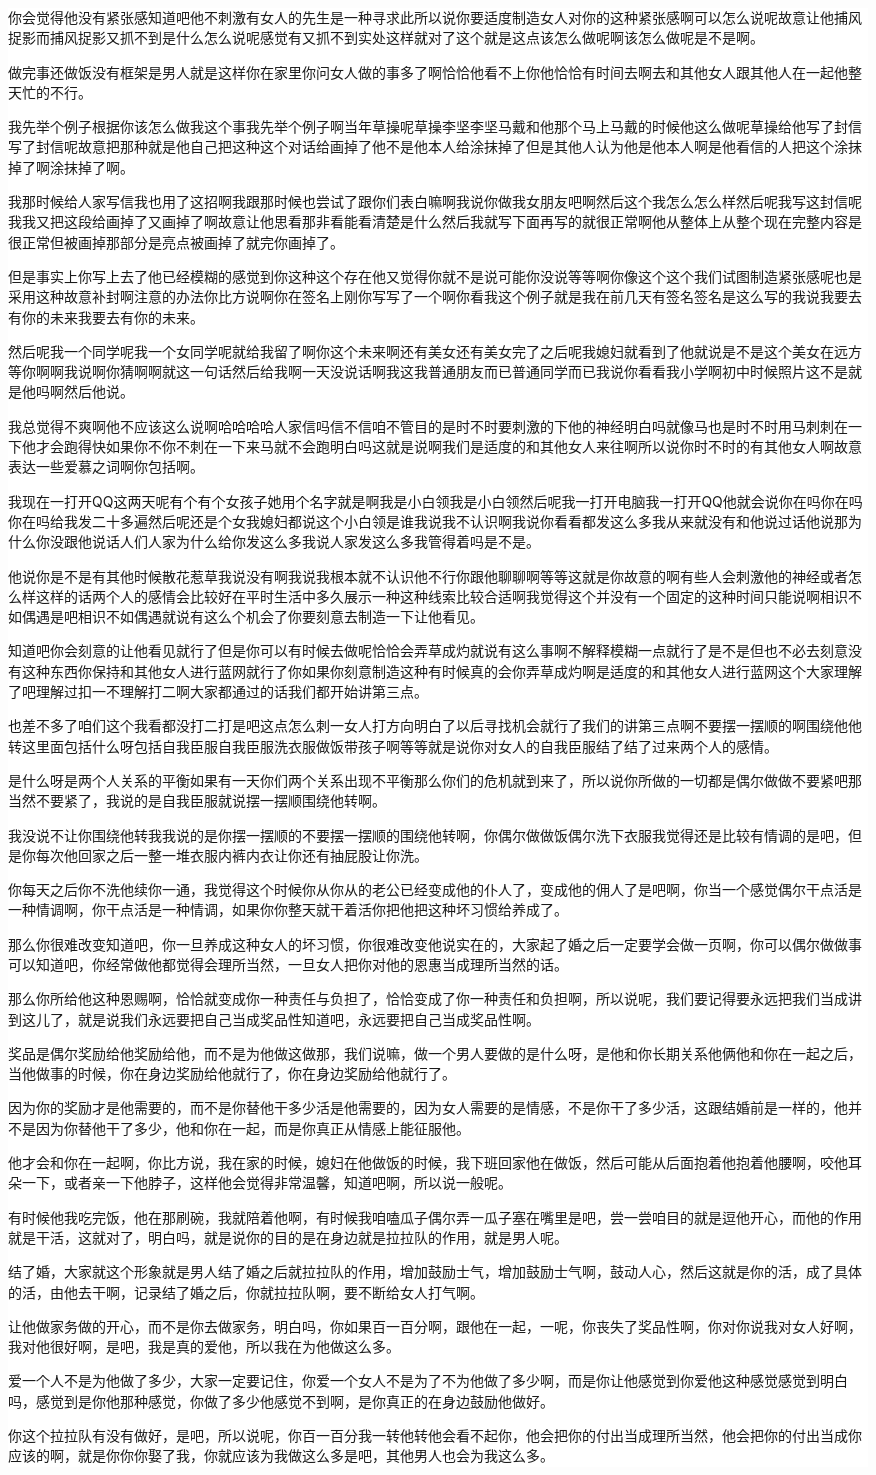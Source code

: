 你会觉得他没有紧张感知道吧他不刺激有女人的先生是一种寻求此所以说你要适度制造女人对你的这种紧张感啊可以怎么说呢故意让他捕风捉影而捕风捉影又抓不到是什么怎么说呢感觉有又抓不到实处这样就对了这个就是这点该怎么做呢啊该怎么做呢是不是啊。

做完事还做饭没有框架是男人就是这样你在家里你问女人做的事多了啊恰恰他看不上你他恰恰有时间去啊去和其他女人跟其他人在一起他整天忙的不行。

我先举个例子根据你该怎么做我这个事我先举个例子啊当年草操呢草操李坚李坚马戴和他那个马上马戴的时候他这么做呢草操给他写了封信写了封信呢故意把那种就是他自己把这种这个对话给画掉了他不是他本人给涂抹掉了但是其他人认为他是他本人啊是他看信的人把这个涂抹掉了啊涂抹掉了啊。

我那时候给人家写信我也用了这招啊我跟那时候也尝试了跟你们表白嘛啊我说你做我女朋友吧啊然后这个我怎么怎么样然后呢我写这封信呢我我又把这段给画掉了又画掉了啊故意让他思看那非看能看清楚是什么然后我就写下面再写的就很正常啊他从整体上从整个现在完整内容是很正常但被画掉那部分是亮点被画掉了就完你画掉了。

但是事实上你写上去了他已经模糊的感觉到你这种这个存在他又觉得你就不是说可能你没说等等啊你像这个这个我们试图制造紧张感呢也是采用这种故意补封啊注意的办法你比方说啊你在签名上刚你写写了一个啊你看我这个例子就是我在前几天有签名签名是这么写的我说我要去有你的未来我要去有你的未来。

然后呢我一个同学呢我一个女同学呢就给我留了啊你这个未来啊还有美女还有美女完了之后呢我媳妇就看到了他就说是不是这个美女在远方等你啊啊我说啊你猜啊啊就这一句话然后给我啊一天没说话啊我这我普通朋友而已普通同学而已我说你看看我小学啊初中时候照片这不是就是他吗啊然后他说。

我总觉得不爽啊他不应该这么说啊哈哈哈哈人家信吗信不信咱不管目的是时不时要刺激的下他的神经明白吗就像马也是时不时用马刺刺在一下他才会跑得快如果你不你不刺在一下来马就不会跑明白吗这就是说啊我们是适度的和其他女人来往啊所以说你时不时的有其他女人啊故意表达一些爱慕之词啊你包括啊。

我现在一打开QQ这两天呢有个有个女孩子她用个名字就是啊我是小白领我是小白领然后呢我一打开电脑我一打开QQ他就会说你在吗你在吗你在吗给我发二十多遍然后呢还是个女我媳妇都说这个小白领是谁我说我不认识啊我说你看看都发这么多我从来就没有和他说过话他说那为什么你没跟他说话人们人家为什么给你发这么多我说人家发这么多我管得着吗是不是。

他说你是不是有其他时候散花惹草我说没有啊我说我根本就不认识他不行你跟他聊聊啊等等这就是你故意的啊有些人会刺激他的神经或者怎么样这样的话两个人的感情会比较好在平时生活中多久展示一种这种线索比较合适啊我觉得这个并没有一个固定的这种时间只能说啊相识不如偶遇是吧相识不如偶遇就说有这么个机会了你要刻意去制造一下让他看见。

知道吧你会刻意的让他看见就行了但是你可以有时候去做呢恰恰会弄草成灼就说有这么事啊不解释模糊一点就行了是不是但也不必去刻意没有这种东西你保持和其他女人进行蓝网就行了你如果你刻意制造这种有时候真的会你弄草成灼啊是适度的和其他女人进行蓝网这个大家理解了吧理解过扣一不理解打二啊大家都通过的话我们都开始讲第三点。

也差不多了咱们这个我看都没打二打是吧这点怎么刺一女人打方向明白了以后寻找机会就行了我们的讲第三点啊不要摆一摆顺的啊围绕他他转这里面包括什么呀包括自我臣服自我臣服洗衣服做饭带孩子啊等等就是说你对女人的自我臣服结了结了过来两个人的感情。

是什么呀是两个人关系的平衡如果有一天你们两个关系出现不平衡那么你们的危机就到来了，所以说你所做的一切都是偶尔做做不要紧吧那当然不要紧了，我说的是自我臣服就说摆一摆顺围绕他转啊。

我没说不让你围绕他转我我说的是你摆一摆顺的不要摆一摆顺的围绕他转啊，你偶尔做做饭偶尔洗下衣服我觉得还是比较有情调的是吧，但是你每次他回家之后一整一堆衣服内裤内衣让你还有抽屁股让你洗。

你每天之后你不洗他续你一通，我觉得这个时候你从你从的老公已经变成他的仆人了，变成他的佣人了是吧啊，你当一个感觉偶尔干点活是一种情调啊，你干点活是一种情调，如果你你整天就干着活你把他把这种坏习惯给养成了。

那么你很难改变知道吧，你一旦养成这种女人的坏习惯，你很难改变他说实在的，大家起了婚之后一定要学会做一页啊，你可以偶尔做做事可以知道吧，你经常做他都觉得会理所当然，一旦女人把你对他的恩惠当成理所当然的话。

那么你所给他这种恩赐啊，恰恰就变成你一种责任与负担了，恰恰变成了你一种责任和负担啊，所以说呢，我们要记得要永远把我们当成讲到这儿了，就是说我们永远要把自己当成奖品性知道吧，永远要把自己当成奖品性啊。

奖品是偶尔奖励给他奖励给他，而不是为他做这做那，我们说嘛，做一个男人要做的是什么呀，是他和你长期关系他俩他和你在一起之后，当他做事的时候，你在身边奖励给他就行了，你在身边奖励给他就行了。

因为你的奖励才是他需要的，而不是你替他干多少活是他需要的，因为女人需要的是情感，不是你干了多少活，这跟结婚前是一样的，他并不是因为你替他干了多少，他和你在一起，而是你真正从情感上能征服他。

他才会和你在一起啊，你比方说，我在家的时候，媳妇在他做饭的时候，我下班回家他在做饭，然后可能从后面抱着他抱着他腰啊，咬他耳朵一下，或者亲一下他脖子，这样他会觉得非常温馨，知道吧啊，所以说一般呢。

有时候他我吃完饭，他在那刷碗，我就陪着他啊，有时候我咱嗑瓜子偶尔弄一瓜子塞在嘴里是吧，尝一尝咱目的就是逗他开心，而他的作用就是干活，这就对了，明白吗，就是说你的目的是在身边就是拉拉队的作用，就是男人呢。

结了婚，大家就这个形象就是男人结了婚之后就拉拉队的作用，增加鼓励士气，增加鼓励士气啊，鼓动人心，然后这就是你的活，成了具体的活，由他去干啊，记录结了婚之后，你就拉拉队啊，要不断给女人打气啊。

让他做家务做的开心，而不是你去做家务，明白吗，你如果百一百分啊，跟他在一起，一呢，你丧失了奖品性啊，你对你说我对女人好啊，我对他很好啊，是吧，我是真的爱他，所以我在为他做这么多。

爱一个人不是为他做了多少，大家一定要记住，你爱一个女人不是为了不为他做了多少啊，而是你让他感觉到你爱他这种感觉感觉到明白吗，感觉到是你他那种感觉，你做了多少他感觉不到啊，是你真正的在身边鼓励他做好。

你这个拉拉队有没有做好，是吧，所以说呢，你百一百分我一转他转他会看不起你，他会把你的付出当成理所当然，他会把你的付出当成你应该的啊，就是你你你娶了我，你就应该为我做这么多是吧，其他男人也会为我这么多。
